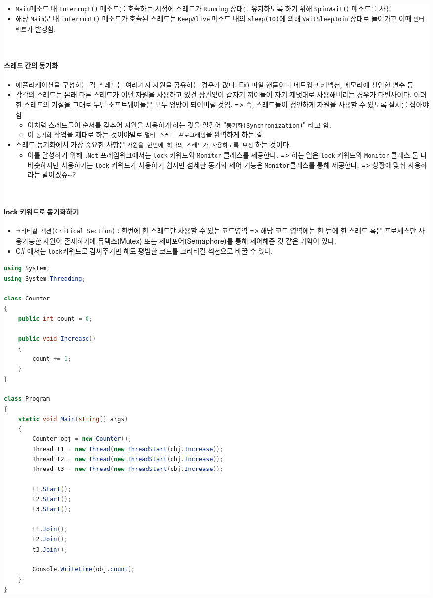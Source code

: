 - `Main`메소드 내 `Interrupt()` 메소드를 호출하는 시점에 스레드가 `Running` 상태를 유지하도록 하기 위해 `SpinWait()` 메소드를 사용
- 해당 `Main`문 내 `interrupt()` 메소드가 호출된 스레드는 `KeepAlive` 메소드 내의 `sleep(10)`에 의해 `WaitSleepJoin` 상태로 들어가고 이때 `인터럽트`가 발생함.

<br />

#### 스레드 간의 동기화

- 애플리케이션을 구성하는 각 스레드는 여러가지 자원을 공유하는 경우가 많다.
    Ex) 파일 핸들이나 네트워크 커넥션, 메모리에 선언한 변수 등
- 각각의 스레드는 본래 다른 스레드가 어떤 자원을 사용하고 있건 상관없이 갑자기 끼어들어 자기 제멋대로 사용해버리는 경우가 다반사이다. 이러한 스레드의 기질을 그대로 두면 소프트웨어들은 모두 엉망이 되어버릴 것임. => 즉, 스레드들이 정연하게 자원을 사용할 수 있도록 질서를 잡아야함
  - 이처럼 스레드들이 순서를 갖추어 자원을 사용하게 하는 것을 일컬어 "`동기화(Synchronization)`" 라고 함. 
  - 이 `동기화` 작업을 제대로 하는 것이야말로 `멀티 스레드 프로그래밍`을 완벽하게 하는 길
- 스레드 동기화에서 가장 중요한 사항은 `자원을 한번에 하나의 스레드가 사용하도록 보장` 하는 것이다. 
  - 이를 달성하기 위해 `.Net` 프레임워크에서는 `lock` 키워드와 `Monitor` 클래스를 제공한다. => 하는 일은 `lock` 키워드와 `Monitor` 클래스 둘 다 비슷하지만 사용하기는 `lock` 키워드가 사용하기 쉽지만 섬세한 동기화 제어 기능은 `Monitor`클래스를 통해 제공한다. => 상황에 맞춰 사용하라는 말이겠쥬~?

<br />

#### lock 키워드로 동기화하기

- `크리티컬 섹션(Critical Section)` : 한번에 한 스레드만 사용할 수 있는 코드영역 => 해당 코드 영역에는 한 번에 한 스레드 혹은 프로세스만 사용가능한 자원이 존재하기에 뮤텍스(Mutex) 또는 세마포어(Semaphore)를 통해 제어해준 것 같은 기억이 있다.
- C# 에서는 `lock`키워드로 감싸주기만 해도 평범한 코드를 크리티컬 섹션으로 바꿀 수 있다.

```csharp
using System;
using System.Threading;

class Counter
{
    public int count = 0;

    public void Increase()
    {
        count += 1;
    }
}

class Program
{
    static void Main(string[] args)
    {
        Counter obj = new Counter();
        Thread t1 = new Thread(new ThreadStart(obj.Increase));
        Thread t2 = new Thread(new ThreadStart(obj.Increase));
        Thread t3 = new Thread(new ThreadStart(obj.Increase));
    
        t1.Start();
        t2.Start();
        t3.Start();

        t1.Join();
        t2.Join();
        t3.Join();
    
        Console.WriteLine(obj.count);
    }
}
```
